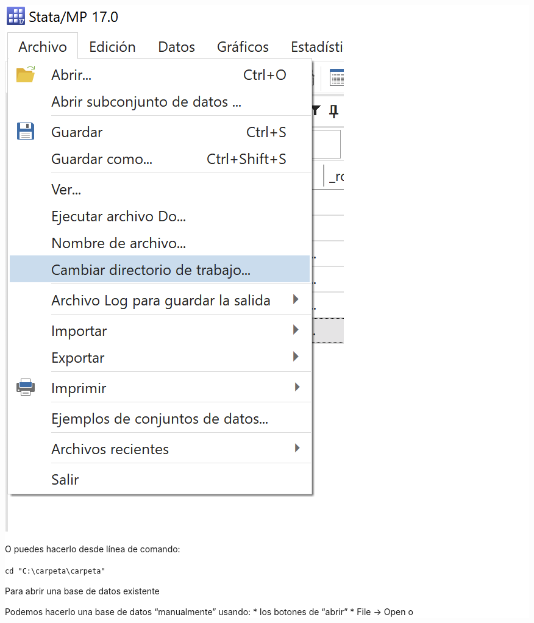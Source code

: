 ![.](images/stata0.png)

O puedes hacerlo desde línea de comando:

    cd "C:\carpeta\carpeta"

Para abrir una base de datos existente

Podemos hacerlo una base de datos “manualmente” usando: \* los botones
de “abrir” \* File -&gt; Open o
